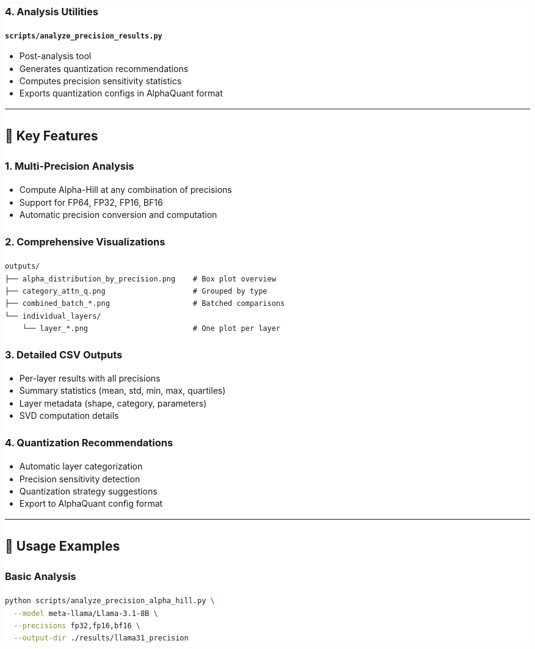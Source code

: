 ### 4. Analysis Utilities
**`scripts/analyze_precision_results.py`**
- Post-analysis tool
- Generates quantization recommendations
- Computes precision sensitivity statistics
- Exports quantization configs in AlphaQuant format

---

## 🎯 Key Features

### 1. Multi-Precision Analysis
- Compute Alpha-Hill at any combination of precisions
- Support for FP64, FP32, FP16, BF16
- Automatic precision conversion and computation

### 2. Comprehensive Visualizations
```
outputs/
├── alpha_distribution_by_precision.png    # Box plot overview
├── category_attn_q.png                    # Grouped by type
├── combined_batch_*.png                   # Batched comparisons
└── individual_layers/
    └── layer_*.png                        # One plot per layer
```

### 3. Detailed CSV Outputs
- Per-layer results with all precisions
- Summary statistics (mean, std, min, max, quartiles)
- Layer metadata (shape, category, parameters)
- SVD computation details

### 4. Quantization Recommendations
- Automatic layer categorization
- Precision sensitivity detection
- Quantization strategy suggestions
- Export to AlphaQuant config format

---

## 🚀 Usage Examples

### Basic Analysis
```bash
python scripts/analyze_precision_alpha_hill.py \
  --model meta-llama/Llama-3.1-8B \
  --precisions fp32,fp16,bf16 \
  --output-dir ./results/llama31_precision
```
